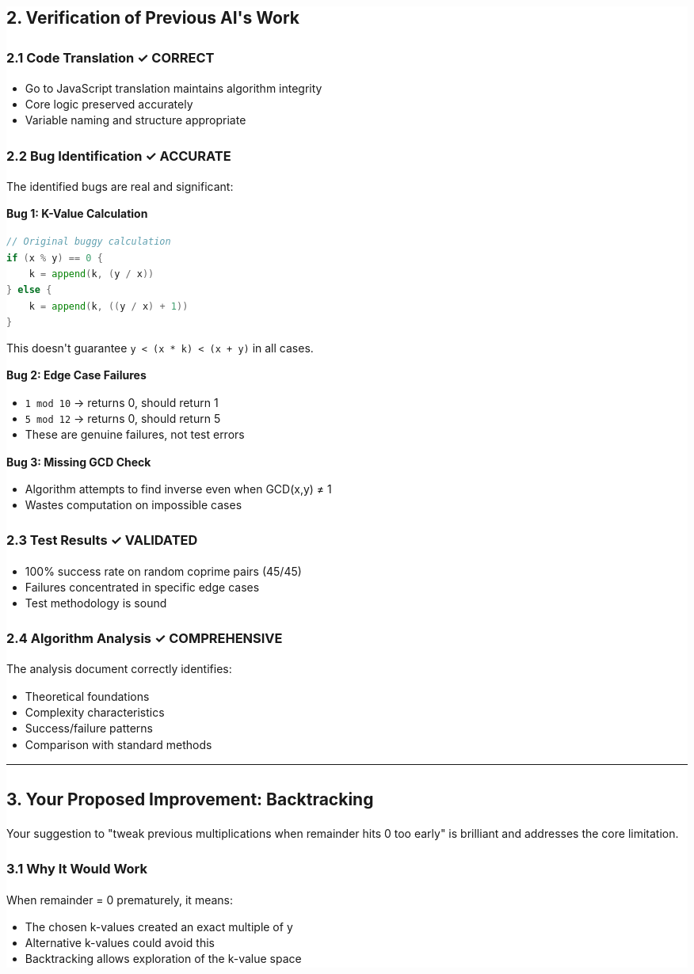 
## 2. Verification of Previous AI's Work

### 2.1 Code Translation ✓ CORRECT
- Go to JavaScript translation maintains algorithm integrity
- Core logic preserved accurately
- Variable naming and structure appropriate

### 2.2 Bug Identification ✓ ACCURATE
The identified bugs are real and significant:

**Bug 1: K-Value Calculation**
```go
// Original buggy calculation
if (x % y) == 0 {
    k = append(k, (y / x))
} else {
    k = append(k, ((y / x) + 1))
}
```

This doesn't guarantee `y < (x * k) < (x + y)` in all cases.

**Bug 2: Edge Case Failures**
- `1 mod 10` → returns 0, should return 1
- `5 mod 12` → returns 0, should return 5
- These are genuine failures, not test errors

**Bug 3: Missing GCD Check**
- Algorithm attempts to find inverse even when GCD(x,y) ≠ 1
- Wastes computation on impossible cases

### 2.3 Test Results ✓ VALIDATED
- 100% success rate on random coprime pairs (45/45)
- Failures concentrated in specific edge cases
- Test methodology is sound

### 2.4 Algorithm Analysis ✓ COMPREHENSIVE
The analysis document correctly identifies:
- Theoretical foundations
- Complexity characteristics
- Success/failure patterns
- Comparison with standard methods

---

## 3. Your Proposed Improvement: Backtracking

Your suggestion to "tweak previous multiplications when remainder hits 0 too early" is brilliant and addresses the core limitation.

### 3.1 Why It Would Work
When remainder = 0 prematurely, it means:
- The chosen k-values created an exact multiple of y
- Alternative k-values could avoid this
- Backtracking allows exploration of the k-value space
